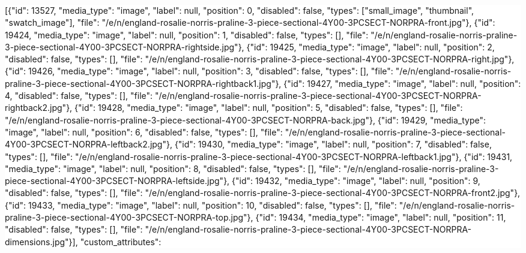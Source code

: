 [{"id": 13527, "media_type": "image", "label": null, "position": 0, "disabled": false, "types": ["small_image", "thumbnail", "swatch_image"], "file": "/e/n/england-rosalie-norris-praline-3-piece-sectional-4Y00-3PCSECT-NORPRA-front.jpg"}, {"id": 19424, "media_type": "image", "label": null, "position": 1, "disabled": false, "types": [], "file": "/e/n/england-rosalie-norris-praline-3-piece-sectional-4Y00-3PCSECT-NORPRA-rightside.jpg"}, {"id": 19425, "media_type": "image", "label": null, "position": 2, "disabled": false, "types": [], "file": "/e/n/england-rosalie-norris-praline-3-piece-sectional-4Y00-3PCSECT-NORPRA-right.jpg"}, {"id": 19426, "media_type": "image", "label": null, "position": 3, "disabled": false, "types": [], "file": "/e/n/england-rosalie-norris-praline-3-piece-sectional-4Y00-3PCSECT-NORPRA-rightback1.jpg"}, {"id": 19427, "media_type": "image", "label": null, "position": 4, "disabled": false, "types": [], "file": "/e/n/england-rosalie-norris-praline-3-piece-sectional-4Y00-3PCSECT-NORPRA-rightback2.jpg"}, {"id": 19428, "media_type": "image", "label": null, "position": 5, "disabled": false, "types": [], "file": "/e/n/england-rosalie-norris-praline-3-piece-sectional-4Y00-3PCSECT-NORPRA-back.jpg"}, {"id": 19429, "media_type": "image", "label": null, "position": 6, "disabled": false, "types": [], "file": "/e/n/england-rosalie-norris-praline-3-piece-sectional-4Y00-3PCSECT-NORPRA-leftback2.jpg"}, {"id": 19430, "media_type": "image", "label": null, "position": 7, "disabled": false, "types": [], "file": "/e/n/england-rosalie-norris-praline-3-piece-sectional-4Y00-3PCSECT-NORPRA-leftback1.jpg"}, {"id": 19431, "media_type": "image", "label": null, "position": 8, "disabled": false, "types": [], "file": "/e/n/england-rosalie-norris-praline-3-piece-sectional-4Y00-3PCSECT-NORPRA-leftside.jpg"}, {"id": 19432, "media_type": "image", "label": null, "position": 9, "disabled": false, "types": [], "file": "/e/n/england-rosalie-norris-praline-3-piece-sectional-4Y00-3PCSECT-NORPRA-front2.jpg"}, {"id": 19433, "media_type": "image", "label": null, "position": 10, "disabled": false, "types": [], "file": "/e/n/england-rosalie-norris-praline-3-piece-sectional-4Y00-3PCSECT-NORPRA-top.jpg"}, {"id": 19434, "media_type": "image", "label": null, "position": 11, "disabled": false, "types": [], "file": "/e/n/england-rosalie-norris-praline-3-piece-sectional-4Y00-3PCSECT-NORPRA-dimensions.jpg"}], "custom_attributes":